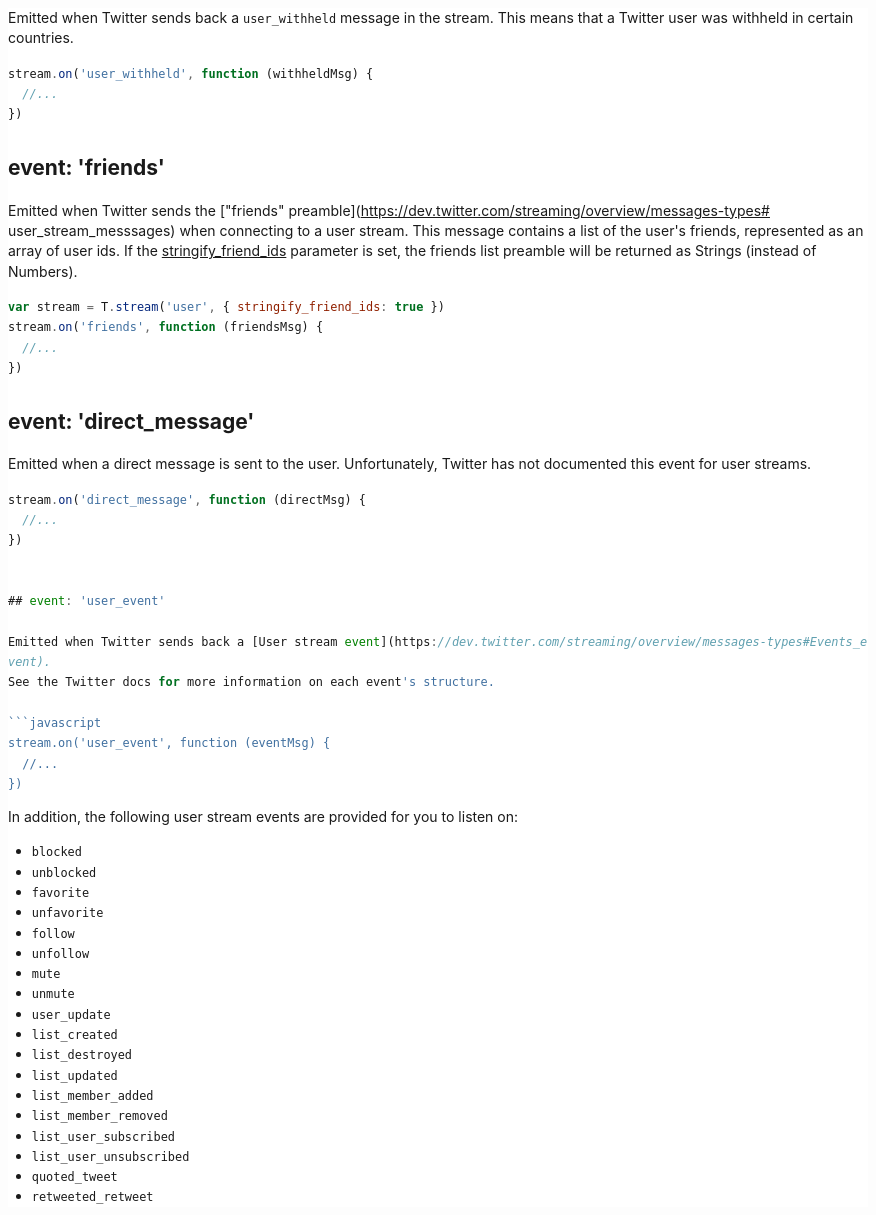 Emitted when Twitter sends back a `user_withheld` message in the stream. This means that a Twitter user was withheld in certain countries.

```javascript
stream.on('user_withheld', function (withheldMsg) {
  //...
})
```

## event: 'friends'

Emitted when Twitter sends the ["friends" preamble](https://dev.twitter.com/streaming/overview/messages-types# user_stream_messsages) when connecting to a user stream. This message contains a list of the user's friends, represented as an array of user ids. If the [stringify_friend_ids](https://dev.twitter.com/streaming/overview/request-parameters#stringify_friend_id) parameter is set, the friends
list preamble will be returned as Strings (instead of Numbers).

```javascript
var stream = T.stream('user', { stringify_friend_ids: true })
stream.on('friends', function (friendsMsg) {
  //...
})
```

## event: 'direct_message'

Emitted when a direct message is sent to the user. Unfortunately, Twitter has not documented this event for user streams.

```javascript
stream.on('direct_message', function (directMsg) {
  //...
})


## event: 'user_event'

Emitted when Twitter sends back a [User stream event](https://dev.twitter.com/streaming/overview/messages-types#Events_event).
See the Twitter docs for more information on each event's structure.

```javascript
stream.on('user_event', function (eventMsg) {
  //...
})
```

In addition, the following user stream events are provided for you to listen on:

* `blocked`
* `unblocked`
* `favorite`
* `unfavorite`
* `follow`
* `unfollow`
* `mute`
* `unmute`
* `user_update`
* `list_created`
* `list_destroyed`
* `list_updated`
* `list_member_added`
* `list_member_removed`
* `list_user_subscribed`
* `list_user_unsubscribed`
* `quoted_tweet`
* `retweeted_retweet`